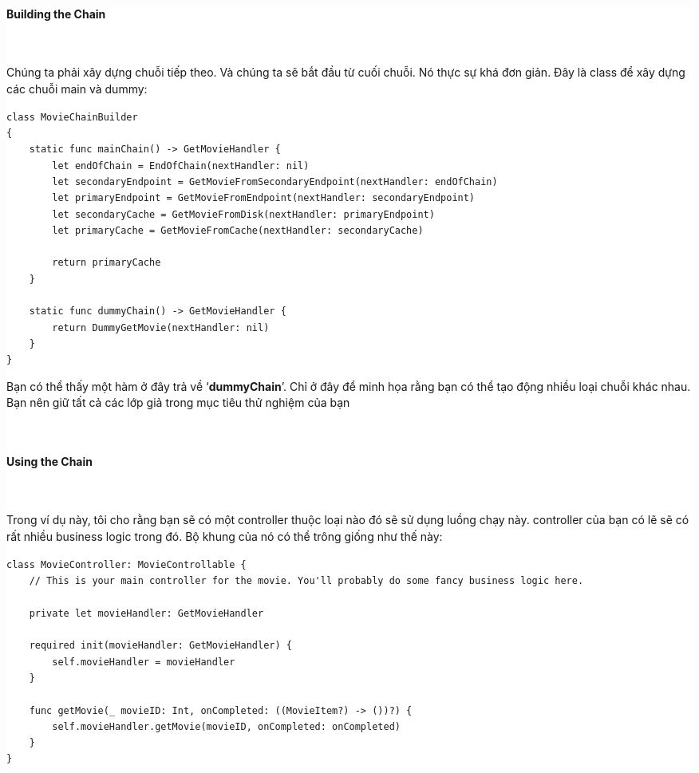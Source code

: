 #### Building the Chain

<br>

Chúng ta phải xây dựng chuỗi tiếp theo. Và chúng ta sẽ bắt đầu từ cuối chuỗi. Nó thực sự khá đơn giản. Đây là class để xây dựng các chuỗi main và dummy:

```
class MovieChainBuilder
{
    static func mainChain() -> GetMovieHandler {
        let endOfChain = EndOfChain(nextHandler: nil)
        let secondaryEndpoint = GetMovieFromSecondaryEndpoint(nextHandler: endOfChain)
        let primaryEndpoint = GetMovieFromEndpoint(nextHandler: secondaryEndpoint)
        let secondaryCache = GetMovieFromDisk(nextHandler: primaryEndpoint)
        let primaryCache = GetMovieFromCache(nextHandler: secondaryCache)
        
        return primaryCache
    }
    
    static func dummyChain() -> GetMovieHandler {
        return DummyGetMovie(nextHandler: nil)
    }
}
```


Bạn có thể thấy một hàm ở đây trả về ‘**dummyChain**’. Chỉ ở đây để minh họa rằng bạn có thể tạo động nhiều loại chuỗi khác nhau. Bạn nên giữ tất cả các lớp giả trong mục tiêu thử nghiệm của bạn

<br>

#### Using the Chain

<br>

Trong ví dụ này, tôi cho rằng bạn sẽ có một controller thuộc loại nào đó sẽ sử dụng luồng chạy này. controller của bạn có lẽ sẽ có rất nhiều business logic trong đó. Bộ khung của nó có thể trông giống như thế này:

```
class MovieController: MovieControllable {
    // This is your main controller for the movie. You'll probably do some fancy business logic here.
    
    private let movieHandler: GetMovieHandler
    
    required init(movieHandler: GetMovieHandler) {
        self.movieHandler = movieHandler
    }
    
    func getMovie(_ movieID: Int, onCompleted: ((MovieItem?) -> ())?) {
        self.movieHandler.getMovie(movieID, onCompleted: onCompleted)
    }
}
```
